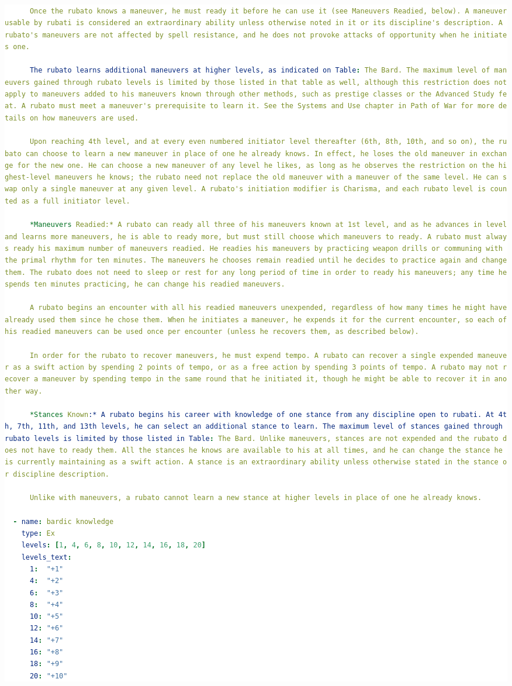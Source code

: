 ```yaml
      Once the rubato knows a maneuver, he must ready it before he can use it (see Maneuvers Readied, below). A maneuver usable by rubati is considered an extraordinary ability unless otherwise noted in it or its discipline's description. A rubato's maneuvers are not affected by spell resistance, and he does not provoke attacks of opportunity when he initiates one.

      The rubato learns additional maneuvers at higher levels, as indicated on Table: The Bard. The maximum level of maneuvers gained through rubato levels is limited by those listed in that table as well, although this restriction does not apply to maneuvers added to his maneuvers known through other methods, such as prestige classes or the Advanced Study feat. A rubato must meet a maneuver's prerequisite to learn it. See the Systems and Use chapter in Path of War for more details on how maneuvers are used.

      Upon reaching 4th level, and at every even numbered initiator level thereafter (6th, 8th, 10th, and so on), the rubato can choose to learn a new maneuver in place of one he already knows. In effect, he loses the old maneuver in exchange for the new one. He can choose a new maneuver of any level he likes, as long as he observes the restriction on the highest-level maneuvers he knows; the rubato need not replace the old maneuver with a maneuver of the same level. He can swap only a single maneuver at any given level. A rubato's initiation modifier is Charisma, and each rubato level is counted as a full initiator level.

      *Maneuvers Readied:* A rubato can ready all three of his maneuvers known at 1st level, and as he advances in level and learns more maneuvers, he is able to ready more, but must still choose which maneuvers to ready. A rubato must always ready his maximum number of maneuvers readied. He readies his maneuvers by practicing weapon drills or communing with the primal rhythm for ten minutes. The maneuvers he chooses remain readied until he decides to practice again and change them. The rubato does not need to sleep or rest for any long period of time in order to ready his maneuvers; any time he spends ten minutes practicing, he can change his readied maneuvers.

      A rubato begins an encounter with all his readied maneuvers unexpended, regardless of how many times he might have already used them since he chose them. When he initiates a maneuver, he expends it for the current encounter, so each of his readied maneuvers can be used once per encounter (unless he recovers them, as described below).

      In order for the rubato to recover maneuvers, he must expend tempo. A rubato can recover a single expended maneuver as a swift action by spending 2 points of tempo, or as a free action by spending 3 points of tempo. A rubato may not recover a maneuver by spending tempo in the same round that he initiated it, though he might be able to recover it in another way.

      *Stances Known:* A rubato begins his career with knowledge of one stance from any discipline open to rubati. At 4th, 7th, 11th, and 13th levels, he can select an additional stance to learn. The maximum level of stances gained through rubato levels is limited by those listed in Table: The Bard. Unlike maneuvers, stances are not expended and the rubato does not have to ready them. All the stances he knows are available to his at all times, and he can change the stance he is currently maintaining as a swift action. A stance is an extraordinary ability unless otherwise stated in the stance or discipline description.

      Unlike with maneuvers, a rubato cannot learn a new stance at higher levels in place of one he already knows.

  - name: bardic knowledge
    type: Ex
    levels: [1, 4, 6, 8, 10, 12, 14, 16, 18, 20]
    levels_text:
      1:  "+1"
      4:  "+2"
      6:  "+3"
      8:  "+4"
      10: "+5"
      12: "+6"
      14: "+7"
      16: "+8"
      18: "+9"
      20: "+10"
```